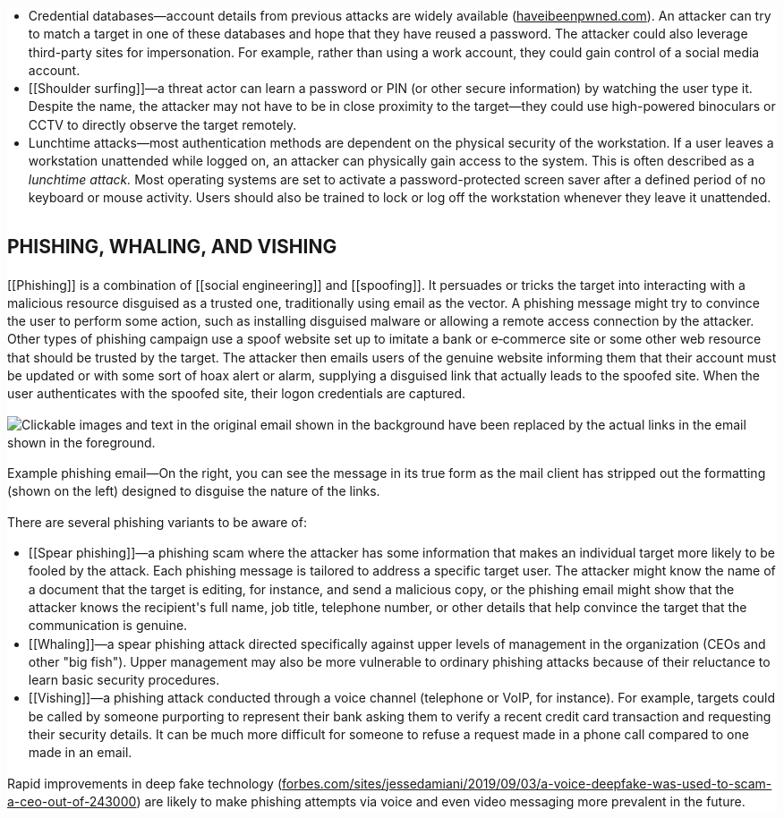 -   Credential databases—account details from previous attacks are widely available ([haveibeenpwned.com](https://haveibeenpwned.com/)). An attacker can try to match a target in one of these databases and hope that they have reused a password. The attacker could also leverage third-party sites for impersonation. For example, rather than using a work account, they could gain control of a social media account.
-   [[Shoulder surfing]]—a threat actor can learn a password or PIN (or other secure information) by watching the user type it. Despite the name, the attacker may not have to be in close proximity to the target—they could use high-powered binoculars or CCTV to directly observe the target remotely.
-   Lunchtime attacks—most authentication methods are dependent on the physical security of the workstation. If a user leaves a workstation unattended while logged on, an attacker can physically gain access to the system. This is often described as a _lunchtime attack._ Most operating systems are set to activate a password-protected screen saver after a defined period of no keyboard or mouse activity. Users should also be trained to lock or log off the workstation whenever they leave it unattended.

## PHISHING, WHALING, AND VISHING

[[Phishing]] is a combination of [[social engineering]] and [[spoofing]]. It persuades or tricks the target into interacting with a malicious resource disguised as a trusted one, traditionally using email as the vector. A phishing message might try to convince the user to perform some action, such as installing disguised malware or allowing a remote access connection by the attacker. Other types of phishing campaign use a spoof website set up to imitate a bank or e‑commerce site or some other web resource that should be trusted by the target. The attacker then emails users of the genuine website informing them that their account must be updated or with some sort of hoax alert or alarm, supplying a disguised link that actually leads to the spoofed site. When the user authenticates with the spoofed site, their logon credentials are captured. 

![Clickable images and text in the original email shown in the background have been replaced by the actual links in the email shown in the foreground.](https://s3.amazonaws.com/wmx-api-production/courses/5731/images/1515-1599771796223.jpg)

Example phishing email—On the right, you can see the message in its true form as the mail client has stripped out the formatting (shown on the left) designed to disguise the nature of the links.

There are several phishing variants to be aware of:

-   [[Spear phishing]]—a phishing scam where the attacker has some information that makes an individual target more likely to be fooled by the attack. Each phishing message is tailored to address a specific target user. The attacker might know the name of a document that the target is editing, for instance, and send a malicious copy, or the phishing email might show that the attacker knows the recipient's full name, job title, telephone number, or other details that help convince the target that the communication is genuine.
-   [[Whaling]]—a spear phishing attack directed specifically against upper levels of management in the organization (CEOs and other "big fish"). Upper management may also be more vulnerable to ordinary phishing attacks because of their reluctance to learn basic security procedures.
-   [[Vishing]]—a phishing attack conducted through a voice channel (telephone or VoIP, for instance). For example, targets could be called by someone purporting to represent their bank asking them to verify a recent credit card transaction and requesting their security details. It can be much more difficult for someone to refuse a request made in a phone call compared to one made in an email. 

Rapid improvements in deep fake technology ([forbes.com/sites/jessedamiani/2019/09/03/a-voice-deepfake-was-used-to-scam-a-ceo-out-of-243000](https://www.forbes.com/sites/jessedamiani/2019/09/03/a-voice-deepfake-was-used-to-scam-a-ceo-out-of-243000/)) are likely to make phishing attempts via voice and even video messaging more prevalent in the future.
